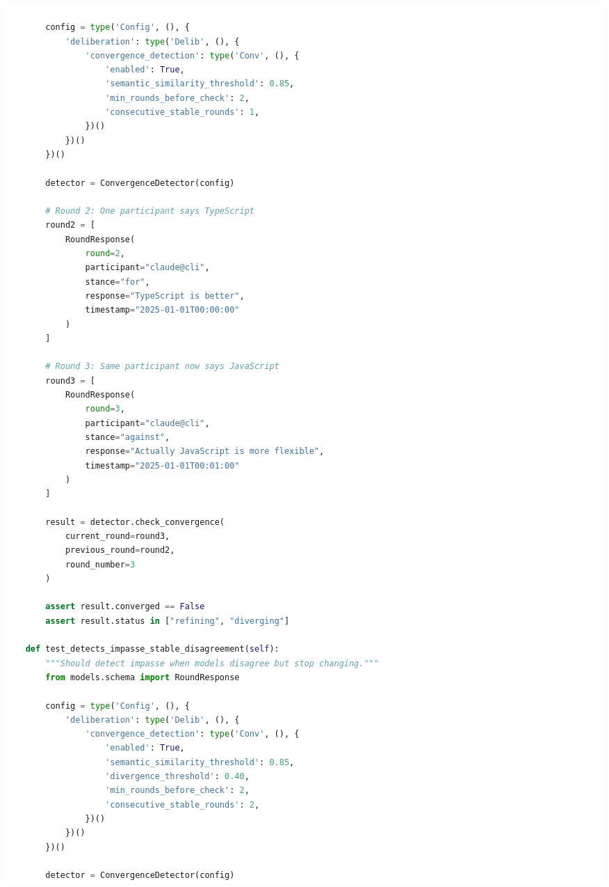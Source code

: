 ```python

        config = type('Config', (), {
            'deliberation': type('Delib', (), {
                'convergence_detection': type('Conv', (), {
                    'enabled': True,
                    'semantic_similarity_threshold': 0.85,
                    'min_rounds_before_check': 2,
                    'consecutive_stable_rounds': 1,
                })()
            })()
        })()

        detector = ConvergenceDetector(config)

        # Round 2: One participant says TypeScript
        round2 = [
            RoundResponse(
                round=2,
                participant="claude@cli",
                stance="for",
                response="TypeScript is better",
                timestamp="2025-01-01T00:00:00"
            )
        ]

        # Round 3: Same participant now says JavaScript
        round3 = [
            RoundResponse(
                round=3,
                participant="claude@cli",
                stance="against",
                response="Actually JavaScript is more flexible",
                timestamp="2025-01-01T00:01:00"
            )
        ]

        result = detector.check_convergence(
            current_round=round3,
            previous_round=round2,
            round_number=3
        )

        assert result.converged == False
        assert result.status in ["refining", "diverging"]

    def test_detects_impasse_stable_disagreement(self):
        """Should detect impasse when models disagree but stop changing."""
        from models.schema import RoundResponse

        config = type('Config', (), {
            'deliberation': type('Delib', (), {
                'convergence_detection': type('Conv', (), {
                    'enabled': True,
                    'semantic_similarity_threshold': 0.85,
                    'divergence_threshold': 0.40,
                    'min_rounds_before_check': 2,
                    'consecutive_stable_rounds': 2,
                })()
            })()
        })()

        detector = ConvergenceDetector(config)

```